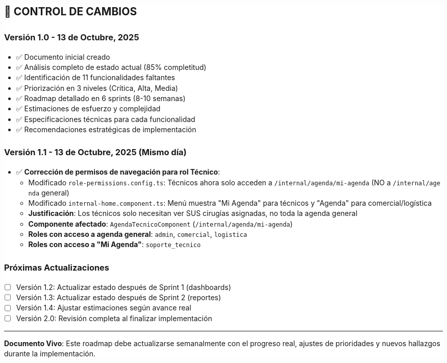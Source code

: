 
## 🔄 **CONTROL DE CAMBIOS**

### **Versión 1.0** - 13 de Octubre, 2025
- ✅ Documento inicial creado
- ✅ Análisis completo de estado actual (85% completitud)
- ✅ Identificación de 11 funcionalidades faltantes
- ✅ Priorización en 3 niveles (Crítica, Alta, Media)
- ✅ Roadmap detallado en 6 sprints (8-10 semanas)
- ✅ Estimaciones de esfuerzo y complejidad
- ✅ Especificaciones técnicas para cada funcionalidad
- ✅ Recomendaciones estratégicas de implementación

### **Versión 1.1** - 13 de Octubre, 2025 (Mismo día)
- ✅ **Corrección de permisos de navegación para rol Técnico**:
  - Modificado `role-permissions.config.ts`: Técnicos ahora solo acceden a `/internal/agenda/mi-agenda` (NO a `/internal/agenda` general)
  - Modificado `internal-home.component.ts`: Menú muestra "Mi Agenda" para técnicos y "Agenda" para comercial/logística
  - **Justificación**: Los técnicos solo necesitan ver SUS cirugías asignadas, no toda la agenda general
  - **Componente afectado**: `AgendaTecnicoComponent` (`/internal/agenda/mi-agenda`)
  - **Roles con acceso a agenda general**: `admin`, `comercial`, `logistica`
  - **Roles con acceso a "Mi Agenda"**: `soporte_tecnico`

### **Próximas Actualizaciones**
- [ ] Versión 1.2: Actualizar estado después de Sprint 1 (dashboards)
- [ ] Versión 1.3: Actualizar estado después de Sprint 2 (reportes)
- [ ] Versión 1.4: Ajustar estimaciones según avance real
- [ ] Versión 2.0: Revisión completa al finalizar implementación

---

**Documento Vivo**: Este roadmap debe actualizarse semanalmente con el progreso real, ajustes de prioridades y nuevos hallazgos durante la implementación.
